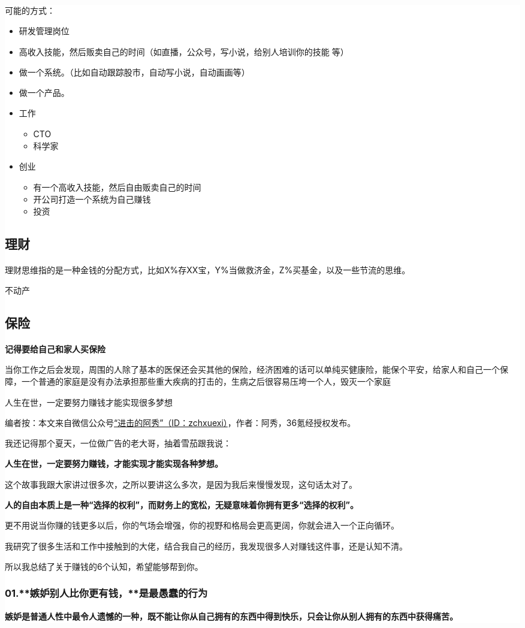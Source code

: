 可能的方式：

- 研发管理岗位
- 高收入技能，然后贩卖自己的时间（如直播，公众号，写小说，给别人培训你的技能 等）
- 做一个系统。（比如自动跟踪股市，自动写小说，自动画画等）
- 做一个产品。

- 工作
  - CTO
  - 科学家
- 创业
  - 有一个高收入技能，然后自由贩卖自己的时间
  - 开公司打造一个系统为自己赚钱
  - 投资


## 理财

理财思维指的是一种金钱的分配方式，比如X%存XX宝，Y%当做救济金，Z%买基金，以及一些节流的思维。

不动产



## 保险

**记得要给自己和家人买保险**

当你工作之后会发现，周围的人除了基本的医保还会买其他的保险，经济困难的话可以单纯买健康险，能保个平安，给家人和自己一个保障，一个普通的家庭是没有办法承担那些重大疾病的打击的，生病之后很容易压垮一个人，毁灭一个家庭











人生在世，一定要努力赚钱才能实现很多梦想

编者按：本文来自微信公众号[“进击的阿秀”（ID：zchxuexi）](https://mp.weixin.qq.com/s/8tdrzIuQb6B8lICiJqdB1A)，作者：阿秀，36氪经授权发布。

我还记得那个夏天，一位做广告的老大哥，抽着雪茄跟我说：

**人生在世，一定要努力赚钱，才能实现才能实现各种梦想。**

这个故事我跟大家讲过很多次，之所以要讲这么多次，是因为我后来慢慢发现，这句话太对了。

**人的自由本质上是一种“选择的权利”，而财务上的宽松，无疑意味着你拥有更多“选择的权利”。**

更不用说当你赚的钱更多以后，你的气场会增强，你的视野和格局会更高更阔，你就会进入一个正向循环。

我研究了很多生活和工作中接触到的大佬，结合我自己的经历，我发现很多人对赚钱这件事，还是认知不清。

所以我总结了关于赚钱的6个认知，希望能够帮到你。

### 01.**嫉妒别人比你更有钱，****是最愚蠢的行为**

**嫉妒是普通人性中最令人遗憾的一种，既不能让你从自己拥有的东西中得到快乐，只会让你从别人拥有的东西中获得痛苦。**
